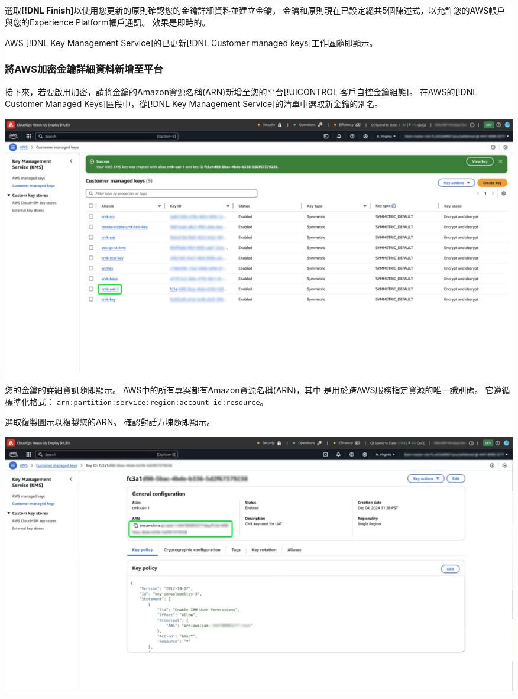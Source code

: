 

選取&#x200B;**[!DNL Finish]**&#x200B;以使用您更新的原則確認您的金鑰詳細資料並建立金鑰。 金鑰和原則現在已設定總共5個陳述式，以允許您的AWS帳戶與您的Experience Platform帳戶通訊。 效果是即時的。

AWS [!DNL Key Management Service]的已更新[!DNL Customer managed keys]工作區隨即顯示。

### 將AWS加密金鑰詳細資料新增至平台

接下來，若要啟用加密，請將金鑰的Amazon資源名稱(ARN)新增至您的平台[!UICONTROL 客戶自控金鑰組態]。 在AWS的[!DNL Customer Managed Keys]區段中，從[!DNL Key Management Service]的清單中選取新金鑰的別名。

![反白顯示新金鑰別名的AWS KMS客戶自控金鑰工作區。](../../images/governance-privacy-security/key-management-service/customer-managed-keys-on-aws.png)

您的金鑰的詳細資訊隨即顯示。 AWS中的所有專案都有Amazon資源名稱(ARN)，其中
是用於跨AWS服務指定資源的唯一識別碼。 它遵循標準化格式： `arn:partition:service:region:account-id:resource`。

選取復製圖示以複製您的ARN。 確認對話方塊隨即顯示。

![醒目提示ARN的AWS KMS客戶管理金鑰的金鑰詳細資料。](../../images/governance-privacy-security/key-management-service/keys-details-arn.png)
